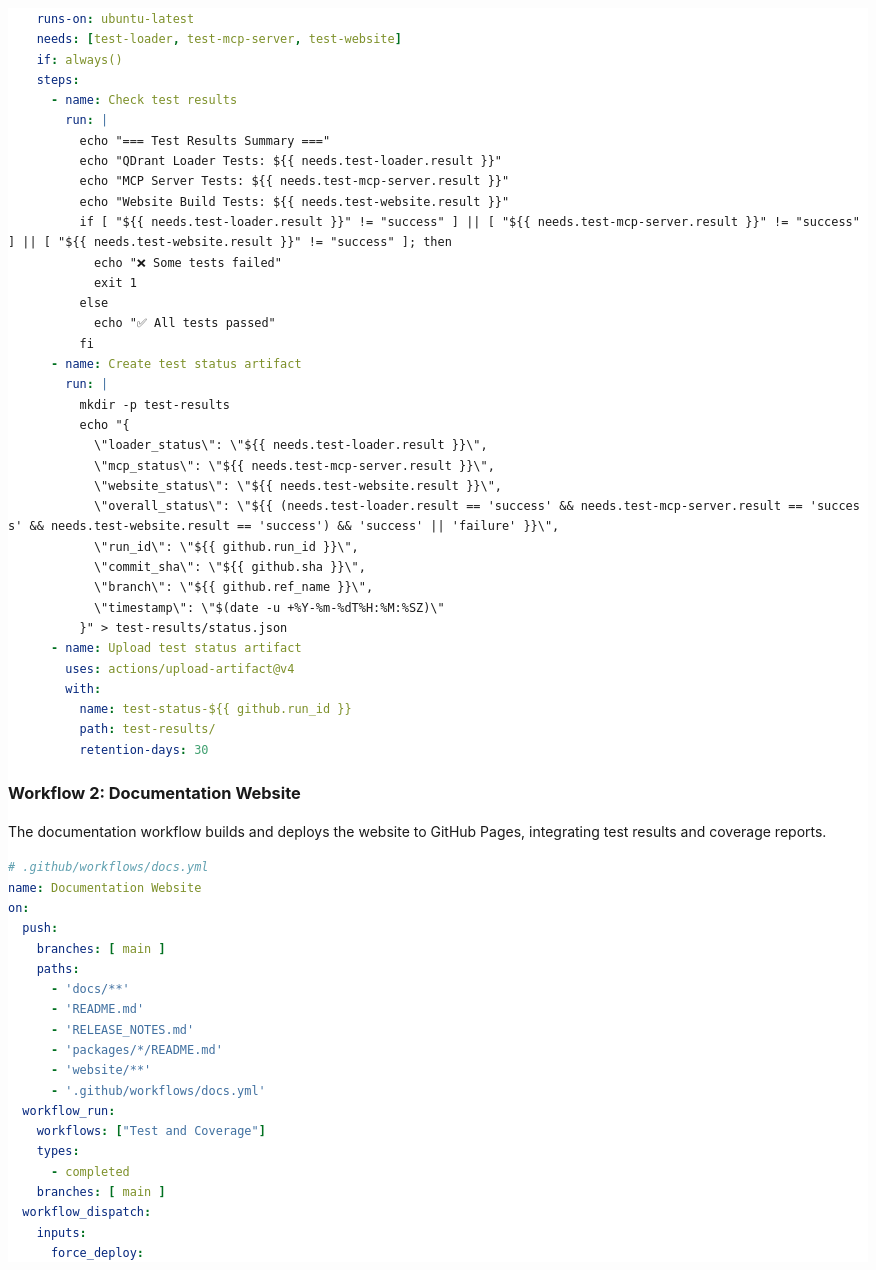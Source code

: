 ```yaml
    runs-on: ubuntu-latest
    needs: [test-loader, test-mcp-server, test-website]
    if: always()
    steps:
      - name: Check test results
        run: |
          echo "=== Test Results Summary ==="
          echo "QDrant Loader Tests: ${{ needs.test-loader.result }}"
          echo "MCP Server Tests: ${{ needs.test-mcp-server.result }}"
          echo "Website Build Tests: ${{ needs.test-website.result }}"
          if [ "${{ needs.test-loader.result }}" != "success" ] || [ "${{ needs.test-mcp-server.result }}" != "success" ] || [ "${{ needs.test-website.result }}" != "success" ]; then
            echo "❌ Some tests failed"
            exit 1
          else
            echo "✅ All tests passed"
          fi
      - name: Create test status artifact
        run: |
          mkdir -p test-results
          echo "{
            \"loader_status\": \"${{ needs.test-loader.result }}\",
            \"mcp_status\": \"${{ needs.test-mcp-server.result }}\",
            \"website_status\": \"${{ needs.test-website.result }}\",
            \"overall_status\": \"${{ (needs.test-loader.result == 'success' && needs.test-mcp-server.result == 'success' && needs.test-website.result == 'success') && 'success' || 'failure' }}\",
            \"run_id\": \"${{ github.run_id }}\",
            \"commit_sha\": \"${{ github.sha }}\",
            \"branch\": \"${{ github.ref_name }}\",
            \"timestamp\": \"$(date -u +%Y-%m-%dT%H:%M:%SZ)\"
          }" > test-results/status.json
      - name: Upload test status artifact
        uses: actions/upload-artifact@v4
        with:
          name: test-status-${{ github.run_id }}
          path: test-results/
          retention-days: 30
```
### Workflow 2: Documentation Website
The documentation workflow builds and deploys the website to GitHub Pages, integrating test results and coverage reports.
```yaml
# .github/workflows/docs.yml
name: Documentation Website
on:
  push:
    branches: [ main ]
    paths:
      - 'docs/**'
      - 'README.md'
      - 'RELEASE_NOTES.md'
      - 'packages/*/README.md'
      - 'website/**'
      - '.github/workflows/docs.yml'
  workflow_run:
    workflows: ["Test and Coverage"]
    types:
      - completed
    branches: [ main ]
  workflow_dispatch:
    inputs:
      force_deploy:
```
